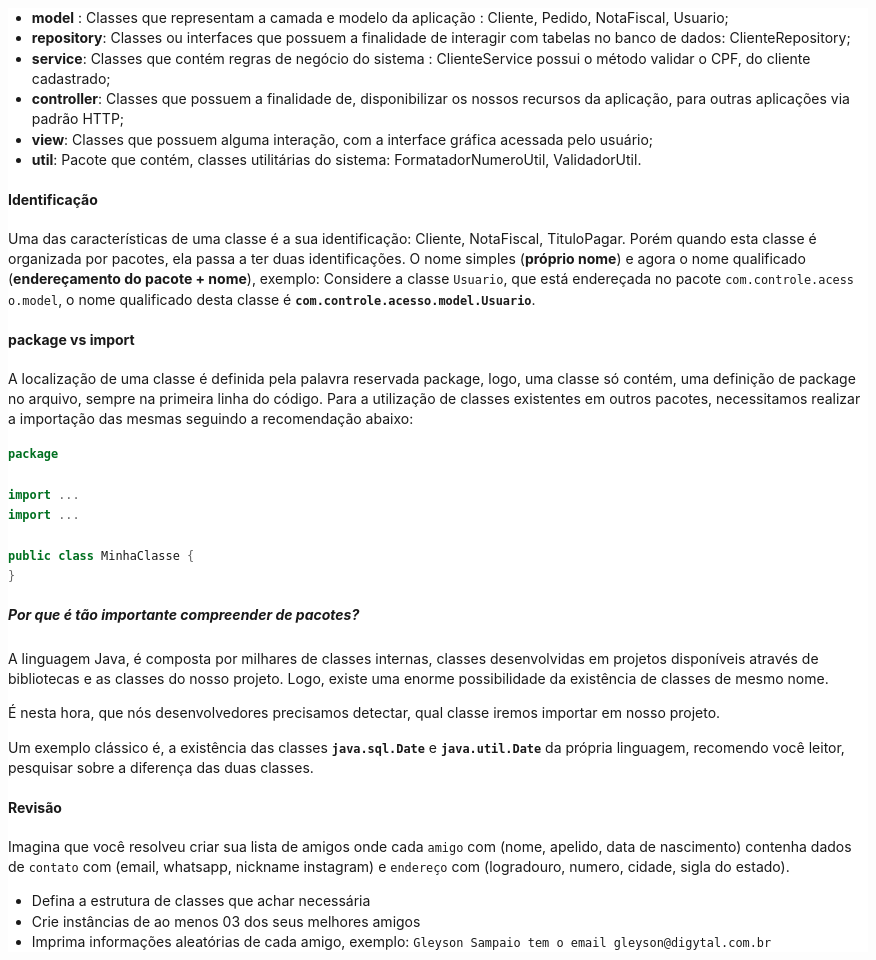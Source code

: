 - **model** : Classes que representam a camada e modelo da aplicação : Cliente, Pedido, NotaFiscal, Usuario;
- **repository**: Classes ou interfaces que possuem a finalidade de interagir com tabelas no banco de dados: ClienteRepository;
- **service**: Classes que contém regras de negócio do sistema : ClienteService possui o método validar o CPF, do cliente cadastrado;
- **controller**: Classes que possuem a finalidade de, disponibilizar os nossos recursos da aplicação, para outras aplicações via padrão HTTP;
- **view**: Classes que possuem alguma interação, com a interface gráfica acessada pelo usuário;
- **util**: Pacote que contém, classes utilitárias do sistema: FormatadorNumeroUtil, ValidadorUtil.

#### Identificação

Uma das características de uma classe é a sua identificação: Cliente, NotaFiscal, TituloPagar. Porém quando esta classe é organizada por pacotes, ela passa a ter duas identificações. O nome simples (**próprio nome**) e agora o nome qualificado (**endereçamento do pacote + nome**), exemplo: Considere a classe `Usuario`, que está endereçada no pacote `com.controle.acesso.model`, o nome qualificado desta classe é **`com.controle.acesso.model.Usuario`**.

#### package vs import

A localização de uma classe é definida pela palavra reservada package, logo, uma classe só contém, uma definição de package no arquivo, sempre na primeira linha do código. Para a utilização de classes existentes em outros pacotes, necessitamos realizar a importação das mesmas seguindo a recomendação abaixo:

```java
package

import ...
import ...

public class MinhaClasse {
}
```

##### Por que é tão importante compreender de pacotes?

A linguagem Java, é composta por milhares de classes internas, classes desenvolvidas em projetos disponíveis através de bibliotecas e as classes do nosso projeto. Logo, existe uma enorme possibilidade da existência de classes de mesmo nome.&#x20;

É nesta hora, que nós desenvolvedores precisamos detectar, qual classe iremos importar em nosso projeto.

Um exemplo clássico é, a existência das classes **`java.sql.Date`** e **`java.util.Date`** da própria linguagem, recomendo você leitor, pesquisar sobre a diferença das duas classes.

#### Revisão

Imagina que você resolveu criar sua lista de amigos onde cada `amigo` com (nome, apelido, data de nascimento) contenha dados de `contato` com (email, whatsapp, nickname instagram) e `endereço` com (logradouro, numero, cidade, sigla do estado).

- Defina a estrutura de classes que achar necessária
- Crie instâncias de ao menos 03 dos seus melhores amigos
- Imprima informações aleatórias de cada amigo, exemplo: `Gleyson Sampaio tem o email gleyson@digytal.com.br`
